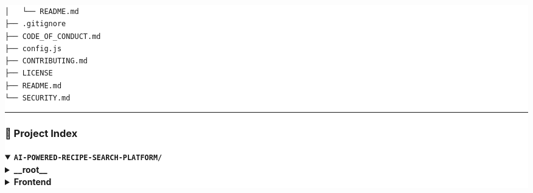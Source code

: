 ```sh
│   └── README.md
├── .gitignore
├── CODE_OF_CONDUCT.md
├── config.js
├── CONTRIBUTING.md
├── LICENSE
├── README.md
└── SECURITY.md
```

---

<a id="project-index"></a>

### 📑 Project Index

<details open>
	<summary><b><code>AI-POWERED-RECIPE-SEARCH-PLATFORM/</code></b></summary>
	<!-- __root__ Submodule -->
	<details>
		<summary><b>__root__</b></summary>
		<blockquote>
			<div class='directory-path' style='padding: 8px 0; color: #666;'>
				<code><b>⦿ __root__</b></code>
			<table style='width: 100%; border-collapse: collapse;'>
			<thead>
				<tr style='background-color: #f8f9fa;'>
					<th style='width: 30%; text-align: left; padding: 8px;'>File Name</th>
					<th style='text-align: left; padding: 8px;'>Summary</th>
				</tr>
			</thead>
				<tr style='border-bottom: 1px solid #eee;'>
					<td style='padding: 8px;'><b><a href='https://github.com/MA1002643/ai-powered-recipe-search-platform/blob/master/config.js'>config.js</a></b></td>
					<td style='padding: 8px;'>- Provides the API key necessary for authenticating requests to external services, enabling secure and authorized communication within the application<br>- Serves as a central configuration point that supports seamless integration with third-party APIs, ensuring consistent access credentials across the codebase and facilitating smooth operation of features dependent on external data sources.</td>
				</tr>
			</table>
		</blockquote>
	</details>
	<!-- Frontend Submodule -->
	<details>
		<summary><b>Frontend</b></summary>
		<blockquote>
			<div class='directory-path' style='padding: 8px 0; color: #666;'>
				<code><b>⦿ Frontend</b></code>
			<table style='width: 100%; border-collapse: collapse;'>
			<thead>
				<tr style='background-color: #f8f9fa;'>
					<th style='width: 30%; text-align: left; padding: 8px;'>File Name</th>
					<th style='text-align: left; padding: 8px;'>Summary</th>
				</tr>
			</thead>
				<tr style='border-bottom: 1px solid #eee;'>
					<td style='padding: 8px;'><b><a href='https://github.com/MA1002643/ai-powered-recipe-search-platform/blob/master/Frontend/README.md'>README.md</a></b></td>
					<td style='padding: 8px;'>- Provides an overview of the frontend architecture, outlining its role in delivering the user interface and facilitating seamless interaction within the overall application<br>- It highlights how the frontend integrates with backend services to enable dynamic content rendering and user engagement, ensuring a cohesive and responsive user experience across the platform.</td>